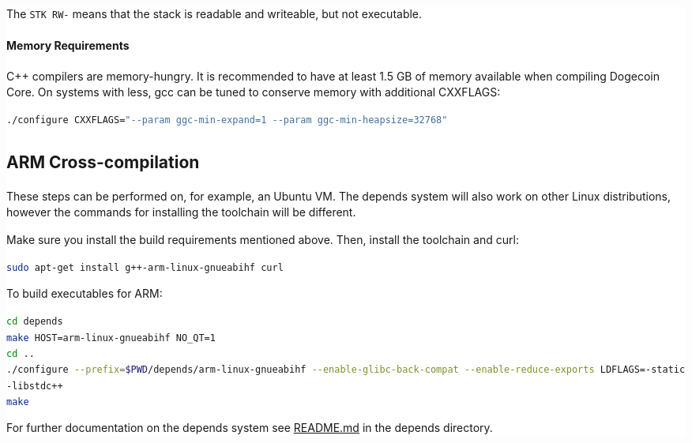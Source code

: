   The `STK RW-` means that the stack is readable and writeable, but not executable.

#### Memory Requirements

C++ compilers are memory-hungry. It is recommended to have at
least 1.5 GB of memory available when compiling Dogecoin Core.
On systems with less, gcc can be tuned to conserve memory with additional CXXFLAGS:

```bash
./configure CXXFLAGS="--param ggc-min-expand=1 --param ggc-min-heapsize=32768"
```

## ARM Cross-compilation

These steps can be performed on, for example, an Ubuntu VM. The depends system
will also work on other Linux distributions, however the commands for
installing the toolchain will be different.

Make sure you install the build requirements mentioned above.
Then, install the toolchain and curl:

```bash
sudo apt-get install g++-arm-linux-gnueabihf curl
```

To build executables for ARM:

```bash
cd depends
make HOST=arm-linux-gnueabihf NO_QT=1
cd ..
./configure --prefix=$PWD/depends/arm-linux-gnueabihf --enable-glibc-back-compat --enable-reduce-exports LDFLAGS=-static-libstdc++
make
```

For further documentation on the depends system see [README.md](../depends/README.md) in the depends directory.
